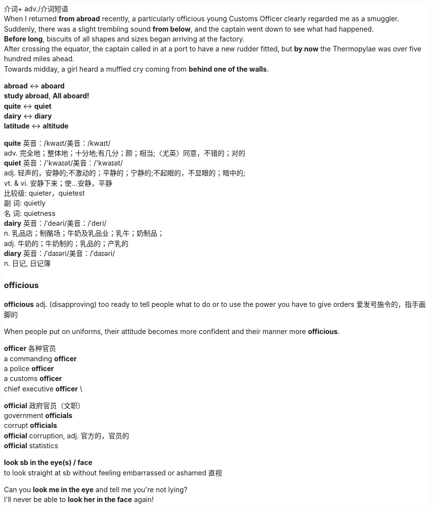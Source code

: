 介词+ adv./介词短语\
When I returned **from abroad** recently, a particularly officious young Customs Officer clearly regarded me as a smuggler.\
Suddenly, there was a slight trembling sound **from below**, and the captain went down to see what had happened.\
**Before long**, biscuits of all shapes and sizes began arriving at the factory.\
After crossing the equator, the captain called in at a port to have a new rudder fitted, but **by now** the Thermopylae was over five hundred miles ahead. \
Towards midday, a girl heard a muffled cry coming from **behind one of the walls**.

**abroad** ↔ **aboard**\
**study abroad**, **All aboard!**\
**quite** ↔ **quiet**\
**dairy** ↔ **diary**\
**latitude** ↔ **altitude**

**quite** 英音：/kwaɪt/美音：/kwaɪt/ \
adv. 完全地；整体地；十分地;有几分；颇；相当;〈尤英〉同意，不错的；对的\
**quiet** 英音：/'kwaɪət/美音：/'kwaɪət/ \
adj. 轻声的，安静的;不激动的；平静的；宁静的;不起眼的，不显眼的；暗中的; \
vt. & vi. 安静下来；使…安静，平静 \
比较级: quieter，quietest \
副 词: quietly \
名 词: quietness\
**dairy** 英音：/ˈdeəri/美音：/ˈderi/ \
n. 乳品店；制酪场；牛奶及乳品业；乳牛；奶制品； \
adj. 牛奶的；牛奶制的；乳品的；产乳的\
**diary** 英音：/ˈdaɪəri/美音：/ˈdaɪəri/ \
n. 日记, 日记簿

### officious

**officious** adj. (disapproving) too ready to tell people what to do or to use the power you have to give orders 爱发号施令的，指手画脚的

When people put on uniforms, their attitude becomes more confident and their manner more **officious**.

**officer** 各种官员\
a commanding **officer**\
a police **officer**\
a customs **officer**\
chief executive **officer** \\

**official** 政府官员（文职）\
government **officials**\
corrupt **officials**\
**official** corruption, adj. 官方的，官员的\
**official** statistics

**look sb in the eye(s) / face**\
to look straight at sb without feeling embarrassed or ashamed 直视

Can you **look me in the eye** and tell me you're not lying?\
I'll never be able to **look her in the face** again!
